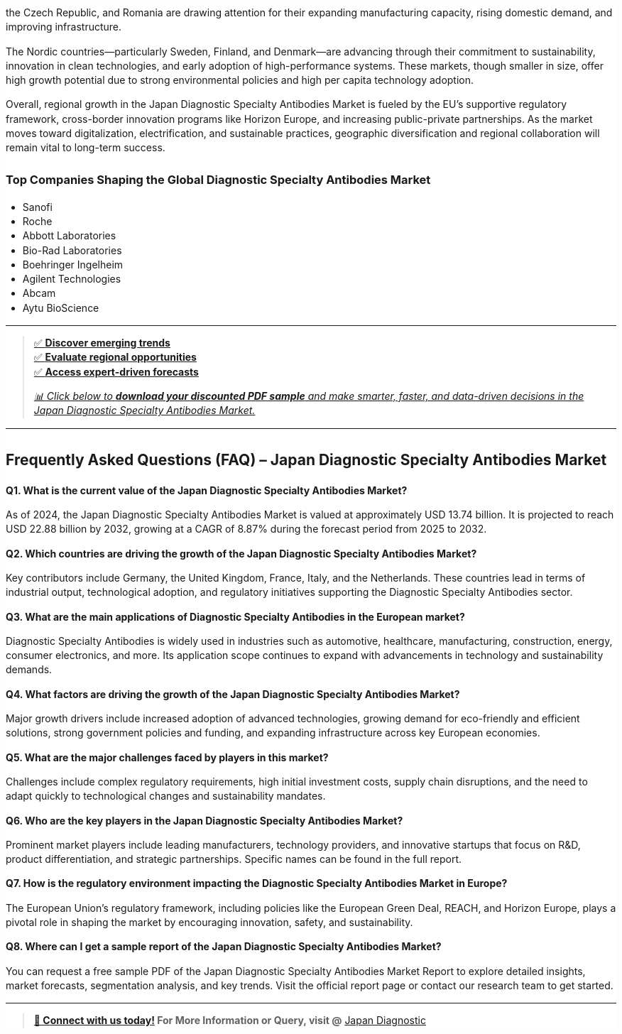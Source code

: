 the Czech Republic, and Romania are drawing attention for their expanding manufacturing capacity, rising domestic demand, and improving infrastructure.</p><p>The Nordic countries&mdash;particularly Sweden, Finland, and Denmark&mdash;are advancing through their commitment to sustainability, innovation in clean technologies, and early adoption of high-performance systems. These markets, though smaller in size, offer high growth potential due to strong environmental policies and high per capita technology adoption.</p><p>Overall, regional growth in the Japan Diagnostic Specialty Antibodies Market is fueled by the EU&rsquo;s supportive regulatory framework, cross-border innovation programs like Horizon Europe, and increasing public-private partnerships. As the market moves toward digitalization, electrification, and sustainable practices, geographic diversification and regional collaboration will remain vital to long-term success.</p><p><h3>Top Companies Shaping the Global Diagnostic Specialty Antibodies Market </h3><ul><li>Sanofi</li><li>Roche</li><li>Abbott Laboratories</li><li>Bio-Rad Laboratories</li><li>Boehringer Ingelheim</li><li>Agilent Technologies</li><li>Abcam</li><li>Aytu BioScience</li></ul></p><hr /><blockquote><p><a href="https://www.marketresearchintellect.com/ask-for-discount/?rid=339613&amp;amp;utm_source=Github-JP&amp;amp;utm_medium=838">✅ <strong data-start="617" data-end="645">Discover emerging trends</strong></a><br data-start="645" data-end="648" /><a href="https://www.marketresearchintellect.com/ask-for-discount/?rid=339613&amp;amp;utm_source=Github-JP&amp;amp;utm_medium=838"> ✅ <strong data-start="650" data-end="685">Evaluate regional opportunities</strong></a><br data-start="685" data-end="688" /><a href="https://www.marketresearchintellect.com/ask-for-discount/?rid=339613&amp;amp;utm_source=Github-JP&amp;amp;utm_medium=838"> ✅ <strong data-start="690" data-end="724">Access expert-driven forecasts</strong></a></p><p class="" data-start="728" data-end="864"><em><a href="https://www.marketresearchintellect.com/ask-for-discount/?rid=339613&amp;amp;utm_source=Github-JP&amp;amp;utm_medium=838">📊 Click below to <strong data-start="746" data-end="785">download your discounted PDF sample</strong> and make smarter, faster, and data-driven decisions in the Japan Diagnostic Specialty Antibodies Market.</a></em></p></blockquote><hr /><h2>Frequently Asked Questions (FAQ) &ndash; Japan Diagnostic Specialty Antibodies Market</h2><p><strong>Q1. What is the current value of the Japan Diagnostic Specialty Antibodies Market?</strong></p><p>As of 2024, the Japan Diagnostic Specialty Antibodies Market is valued at approximately USD 13.74 billion. It is projected to reach USD 22.88 billion by 2032, growing at a CAGR of 8.87% during the forecast period from 2025 to 2032.</p><p><strong>Q2. Which countries are driving the growth of the Japan Diagnostic Specialty Antibodies Market?</strong></p><p>Key contributors include Germany, the United Kingdom, France, Italy, and the Netherlands. These countries lead in terms of industrial output, technological adoption, and regulatory initiatives supporting the Diagnostic Specialty Antibodies sector.</p><p><strong>Q3. What are the main applications of Diagnostic Specialty Antibodies in the European market?</strong></p><p>Diagnostic Specialty Antibodies is widely used in industries such as automotive, healthcare, manufacturing, construction, energy, consumer electronics, and more. Its application scope continues to expand with advancements in technology and sustainability demands.</p><p><strong>Q4. What factors are driving the growth of the Japan Diagnostic Specialty Antibodies Market?</strong></p><p>Major growth drivers include increased adoption of advanced technologies, growing demand for eco-friendly and efficient solutions, strong government policies and funding, and expanding infrastructure across key European economies.</p><p><strong>Q5. What are the major challenges faced by players in this market?</strong></p><p>Challenges include complex regulatory requirements, high initial investment costs, supply chain disruptions, and the need to adapt quickly to technological changes and sustainability mandates.</p><p><strong>Q6. Who are the key players in the Japan Diagnostic Specialty Antibodies Market?</strong></p><p>Prominent market players include leading manufacturers, technology providers, and innovative startups that focus on R&amp;D, product differentiation, and strategic partnerships. Specific names can be found in the full report.</p><p><strong>Q7. How is the regulatory environment impacting the Diagnostic Specialty Antibodies Market in Europe?</strong></p><p>The European Union&rsquo;s regulatory framework, including policies like the European Green Deal, REACH, and Horizon Europe, plays a pivotal role in shaping the market by encouraging innovation, safety, and sustainability.</p><p><strong>Q8. Where can I get a sample report of the Japan Diagnostic Specialty Antibodies Market?</strong></p><p>You can request a free sample PDF of the Japan Diagnostic Specialty Antibodies Market Report to explore detailed insights, market forecasts, segmentation analysis, and key trends. Visit the official report page or contact our research team to get started.</p><hr /><blockquote><p><span class="font-[700]"><strong><a href="https://www.marketresearchintellect.com/product/global-diagnostic-specialty-antibodies-market-size-and-forecast/?utm_source=Linkedin&utm_medium=838">📩 Connect with us today!</a> For More Information or Query, visit&nbsp;@</strong>&nbsp;</span><span class="font-[700]"><a href="https://www.marketresearchintellect.com/product/global-diagnostic-specialty-antibodies-market-size-and-forecast/?utm_source=Linkedin&utm_medium=838" target="_blank" data-tracking-control-name="article-ssr-frontend-pulse_little-text-block" data-tracking-will-navigate="" data-test-link="">Japan Diagnostic